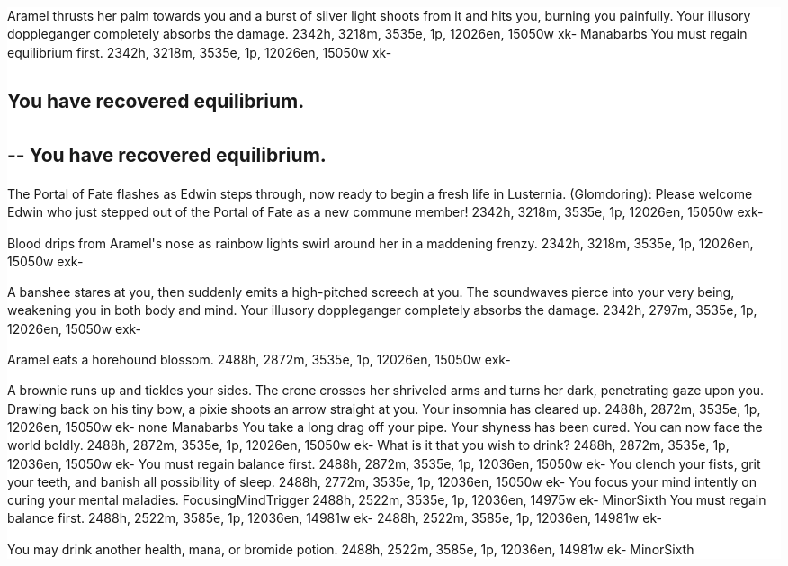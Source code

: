 Aramel thrusts her palm towards you and a burst of silver light shoots from it  and hits you, burning you painfully.
Your illusory doppleganger completely absorbs the damage.
2342h, 3218m, 3535e, 1p, 12026en, 15050w xk-
Manabarbs
You must regain equilibrium first.
2342h, 3218m, 3535e, 1p, 12026en, 15050w xk-

You have recovered equilibrium.
------------------------------------------------------------
-- You have recovered equilibrium. 
------------------------------------------------------------
The Portal of Fate flashes as Edwin steps through, now ready to begin a fresh life in Lusternia.
(Glomdoring): Please welcome Edwin who just stepped out of the Portal of Fate as a new commune member!
2342h, 3218m, 3535e, 1p, 12026en, 15050w exk-

Blood drips from Aramel's nose as rainbow lights swirl around her in a maddening frenzy.
2342h, 3218m, 3535e, 1p, 12026en, 15050w exk-

A banshee stares at you, then suddenly emits a high-pitched screech at you. The soundwaves pierce into your very being, weakening you in both body and mind.
Your illusory doppleganger completely absorbs the damage.
2342h, 2797m, 3535e, 1p, 12026en, 15050w exk-

Aramel eats a horehound blossom.
2488h, 2872m, 3535e, 1p, 12026en, 15050w exk-

A brownie runs up and tickles your sides.
The crone crosses her shriveled arms and turns her dark, penetrating gaze upon you.
Drawing back on his tiny bow, a pixie shoots an arrow straight at you.
Your insomnia has cleared up.
2488h, 2872m, 3535e, 1p, 12026en, 15050w ek-
none
Manabarbs
You take a long drag off your pipe.
Your shyness has been cured. You can now face the world boldly.
2488h, 2872m, 3535e, 1p, 12026en, 15050w ek-
What is it that you wish to drink?
2488h, 2872m, 3535e, 1p, 12036en, 15050w ek-
You must regain balance first.
2488h, 2872m, 3535e, 1p, 12036en, 15050w ek-
You clench your fists, grit your teeth, and banish all possibility of sleep.
2488h, 2772m, 3535e, 1p, 12036en, 15050w ek-
You focus your mind intently on curing your mental maladies.
FocusingMindTrigger
2488h, 2522m, 3535e, 1p, 12036en, 14975w ek-
MinorSixth
You must regain balance first.
2488h, 2522m, 3585e, 1p, 12036en, 14981w ek-
2488h, 2522m, 3585e, 1p, 12036en, 14981w ek-

You may drink another health, mana, or bromide potion.
2488h, 2522m, 3585e, 1p, 12036en, 14981w ek-
MinorSixth
